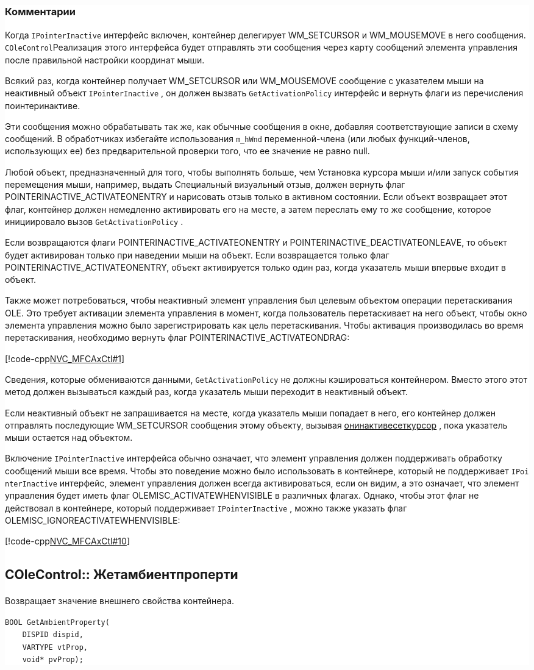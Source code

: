 ### <a name="remarks"></a>Комментарии

Когда `IPointerInactive` интерфейс включен, контейнер делегирует WM_SETCURSOR и WM_MOUSEMOVE в него сообщения. `COleControl`Реализация этого интерфейса будет отправлять эти сообщения через карту сообщений элемента управления после правильной настройки координат мыши.

Всякий раз, когда контейнер получает WM_SETCURSOR или WM_MOUSEMOVE сообщение с указателем мыши на неактивный объект `IPointerInactive` , он должен вызвать `GetActivationPolicy` интерфейс и вернуть флаги из перечисления поинтеринактиве.

Эти сообщения можно обрабатывать так же, как обычные сообщения в окне, добавляя соответствующие записи в схему сообщений. В обработчиках избегайте использования `m_hWnd` переменной-члена (или любых функций-членов, использующих ее) без предварительной проверки того, что ее значение не равно null.

Любой объект, предназначенный для того, чтобы выполнять больше, чем Установка курсора мыши и/или запуск события перемещения мыши, например, выдать Специальный визуальный отзыв, должен вернуть флаг POINTERINACTIVE_ACTIVATEONENTRY и нарисовать отзыв только в активном состоянии. Если объект возвращает этот флаг, контейнер должен немедленно активировать его на месте, а затем переслать ему то же сообщение, которое инициировало вызов `GetActivationPolicy` .

Если возвращаются флаги POINTERINACTIVE_ACTIVATEONENTRY и POINTERINACTIVE_DEACTIVATEONLEAVE, то объект будет активирован только при наведении мыши на объект. Если возвращается только флаг POINTERINACTIVE_ACTIVATEONENTRY, объект активируется только один раз, когда указатель мыши впервые входит в объект.

Также может потребоваться, чтобы неактивный элемент управления был целевым объектом операции перетаскивания OLE. Это требует активации элемента управления в момент, когда пользователь перетаскивает на него объект, чтобы окно элемента управления можно было зарегистрировать как цель перетаскивания. Чтобы активация производилась во время перетаскивания, необходимо вернуть флаг POINTERINACTIVE_ACTIVATEONDRAG:

[!code-cpp[NVC_MFCAxCtl#1](../../mfc/reference/codesnippet/cpp/colecontrol-class_1.cpp)]

Сведения, которые обмениваются данными, `GetActivationPolicy` не должны кэшироваться контейнером. Вместо этого этот метод должен вызываться каждый раз, когда указатель мыши переходит в неактивный объект.

Если неактивный объект не запрашивается на месте, когда указатель мыши попадает в него, его контейнер должен отправлять последующие WM_SETCURSOR сообщения этому объекту, вызывая [онинактивесеткурсор](#oninactivesetcursor) , пока указатель мыши остается над объектом.

Включение `IPointerInactive` интерфейса обычно означает, что элемент управления должен поддерживать обработку сообщений мыши все время. Чтобы это поведение можно было использовать в контейнере, который не поддерживает `IPointerInactive` интерфейс, элемент управления должен всегда активироваться, если он видим, а это означает, что элемент управления будет иметь флаг OLEMISC_ACTIVATEWHENVISIBLE в различных флагах. Однако, чтобы этот флаг не действовал в контейнере, который поддерживает `IPointerInactive` , можно также указать флаг OLEMISC_IGNOREACTIVATEWHENVISIBLE:

[!code-cpp[NVC_MFCAxCtl#10](../../mfc/reference/codesnippet/cpp/colecontrol-class_2.cpp)]

## <a name="colecontrolgetambientproperty"></a><a name="getambientproperty"></a> COleControl:: Жетамбиентпроперти

Возвращает значение внешнего свойства контейнера.

```
BOOL GetAmbientProperty(
    DISPID dispid,
    VARTYPE vtProp,
    void* pvProp);
```
